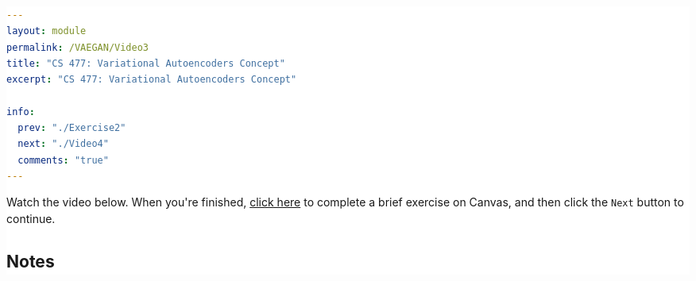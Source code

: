 ```yaml
---
layout: module
permalink: /VAEGAN/Video3
title: "CS 477: Variational Autoencoders Concept"
excerpt: "CS 477: Variational Autoencoders Concept"

info:
  prev: "./Exercise2"
  next: "./Video4"
  comments: "true"
---
```


<p>
Watch the video below.  When you're finished, <a href = "https://ursinus.instructure.com/courses/16260/quizzes/24588">click here</a> to complete a brief exercise on Canvas, and then click the <code>Next</code> button to continue.
</p>

<iframe width="560" height="315" src="https://www.youtube.com/embed/mGwk3dld4pc?si=5HDvT9Hq_I4T1fQv" title="YouTube video player" frameborder="0" allow="accelerometer; autoplay; clipboard-write; encrypted-media; gyroscope; picture-in-picture; web-share" allowfullscreen></iframe>

<h2>Notes</h2>


<iframe src = "../images/VAEGAN/VAECats.html" width="100%" height=5300></iframe>
